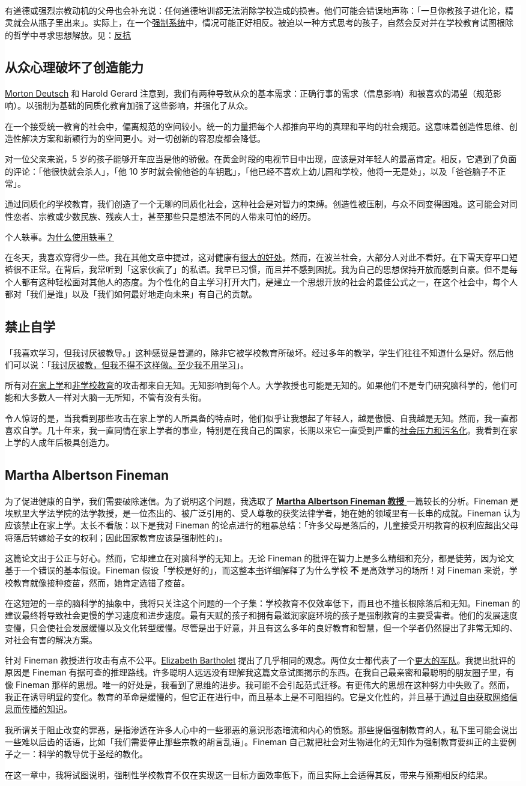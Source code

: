 有道德或强烈宗教动机的父母也会补充说：任何道德培训都无法消除学校造成的损害。他们可能会错误地声称：「一旦你教孩子进化论，精灵就会从瓶子里出来」。实际上，在一个[强制系统](https://supermemo.guru/wiki/Ban_on_homeschooling#Religions_thrive_under_fire)中，情况可能正好相反。被迫以一种方式思考的孩子，自然会反对并在学校教育试图根除的哲学中寻求思想解放。见：[反抗](https://supermemo.guru/wiki/Reactance)

## 从众心理破坏了创造能力

[Morton Deutsch](https://en.wikipedia.org/wiki/Morton_Deutsch) 和 Harold Gerard 注意到，我们有两种导致从众的基本需求：正确行事的需求（信息影响）和被喜欢的渴望（规范影响）。以强制为基础的同质化教育加强了这些影响，并强化了从众。

在一个接受统一教育的社会中，偏离规范的空间较小。统一的力量把每个人都推向平均的真理和平均的社会规范。这意味着创造性思维、创造性解决方案和新颖行为的空间更小。对一切创新的容忍度都会降低。

对一位父亲来说，5 岁的孩子能够开车应当是他的骄傲。在黄金时段的电视节目中出现，应该是对年轻人的最高肯定。相反，它遇到了负面的评论：「他很快就会杀人」，「他 10 岁时就会偷他爸的车钥匙」，「他已经不喜欢上幼儿园和学校，他将一无是处」，以及「爸爸脑子不正常」。

通过同质化的学校教育，我们创造了一个无聊的同质化社会，这种社会是对智力的束缚。创造性被压制，与众不同变得困难。这可能会对同性恋者、宗教或少数民族、残疾人士，甚至那些只是想法不同的人带来可怕的经历。

个人轶事。[为什么使用轶事？](https://supermemo.guru/wiki/Why_use_anecdotes%3F)

在冬天，我喜欢穿得少一些。我在其他文章中提过，这对健康有[很大的好处](https://supermemo.guru/wiki/Formula_for_common_cold_prevention)。然而，在波兰社会，大部分人对此不看好。在下雪天穿平口短裤很不正常。在背后，我常听到「这家伙疯了」的私语。我早已习惯，而且并不感到困扰。我为自己的思想保持开放而感到自豪。但不是每个人都有这种轻松面对其他人的态度。为个性化的自主学习打开大门，是建立一个思想开放的社会的最佳公式之一，在这个社会中，每个人都对「我们是谁」以及「我们如何最好地走向未来」有自己的贡献。

## 禁止自学

「我喜欢学习，但我讨厌被教导。」这种感觉是普遍的，除非它被学校教育所破坏。经过多年的教学，学生们往往不知道什么是好。然后他们可以说：「[我讨厌被教，但我不得不这样做。至少我不用学习](https://supermemo.guru/wiki/Learned_helplessness)」。

所有对[在家上学](https://supermemo.guru/wiki/Homeschooling)和[非学校教育](https://supermemo.guru/wiki/Unschooling)的攻击都来自无知。无知影响到每个人。大学教授也可能是无知的。如果他们不是专门研究脑科学的，他们可能和大多数人一样对大脑一无所知，不管有没有头衔。

令人惊讶的是，当我看到那些攻击在家上学的人所具备的特点时，他们似乎让我想起了年轻人，越是傲慢、自我越是无知。然而，我一直都喜欢自学。几十年来，我一直同情在家上学者的事业，特别是在我自己的国家，长期以来它一直受到严重的[社会压力和污名化](https://supermemo.guru/wiki/Marek_Budajczak)。我看到在家上学的人成年后极具创造力。

## Martha Albertson Fineman

为了促进健康的自学，我们需要破除迷信。为了说明这个问题，我选取了 [ **Martha Albertson Fineman 教授** ](https://en.wikipedia.org/wiki/Martha_Albertson_Fineman)一篇较长的分析。Fineman 是埃默里大学法学院的法学教授，是一位杰出的、被广泛引用的、受人尊敬的获奖法律学者，她在她的领域里有一长串的成就。Fineman 认为应该禁止在家上学。太长不看版：以下是我对 Fineman 的论点进行的粗暴总结：「许多父母是落后的，儿童接受开明教育的权利应超出父母将落后转嫁给子女的权利；因此国家教育应该是强制性的」。

这篇论文出于公正与好心。然而，它却建立在对脑科学的无知上。无论 Fineman 的批评在智力上是多么精细和充分，都是徒劳，因为论文基于一个错误的基本假设。Fineman 假设「学校是好的」，而这整本[书](https://supermemo.guru/wiki/Problem_of_Schooling)详细解释了为什么学校 **不** 是高效学习的场所！对 Fineman 来说，学校教育就像接种疫苗，然而，她肯定选错了疫苗。

在这短短的一章的脑科学的抽象中，我将只关注这个问题的一个子集：学校教育不仅效率低下，而且也不擅长根除落后和无知。Fineman 的建议最终将导致社会更慢的学习速度和进步速度。最有天赋的孩子和拥有最滋润家庭环境的孩子是强制教育的主要受害者。他们的发展速度变慢，只会使社会发展缓慢以及文化转型缓慢。尽管是出于好意，并且有这么多年的良好教育和智慧，但一个学者仍然提出了非常无知的、对社会有害的解决方案。

针对 Fineman 教授进行攻击有点不公平。[Elizabeth Bartholet](https://supermemo.guru/wiki/Elizabeth_Bartholet) 提出了几乎相同的观念。两位女士都代表了一个[更大的军队](https://supermemo.guru/wiki/Bill_Maher_does_not_like_children)。我提出批评的原因是 Fineman 有据可查的推理路线。许多聪明人远远没有理解我这篇文章试图揭示的东西。在我自己最亲密和最聪明的朋友圈子里，有像 Fineman 那样的思想。唯一的好处是，我看到了思维的进步。我可能不会引起范式迁移。有更伟大的思想在这种努力中失败了。然而，我正在诱导明显的变化。教育的革命是缓慢的，但它正在进行中，而且基本上是不可阻挡的。它是文化性的，并且基于[通过自由获取网络信息而传播的知识](https://supermemo.guru/wiki/On_freedom_of_education_and_freedom_of_information)。

我所谓关于阻止改变的罪恶，是指渗透在许多人心中的一些邪恶的意识形态暗流和内心的愤怒。那些提倡强制教育的人，私下里可能会说出一些难以启齿的话语，比如「我们需要停止那些宗教的胡言乱语」。Fineman 自己就把社会对生物进化的无知作为强制教育要纠正的主要例子之一：科学的教导优于圣经的教化。

在这一章中，我将试图说明，强制性学校教育不仅在实现这一目标方面效率低下，而且实际上会适得其反，带来与预期相反的结果。
